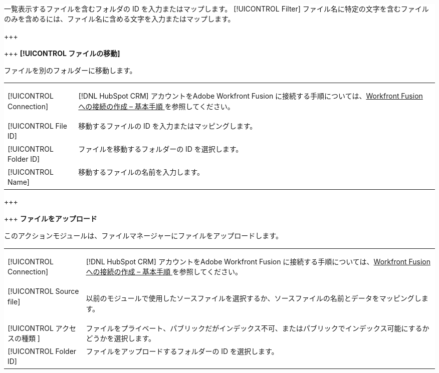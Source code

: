    <td>一覧表示するファイルを含むフォルダの ID を入力またはマップします。</td> 
  </tr> 
  <tr> 
   <td role="rowheader">[!UICONTROL Filter]</td> 
   <td>ファイル名に特定の文字を含むファイルのみを含めるには、ファイル名に含める文字を入力またはマップします。</td> 
  </tr> 
 </tbody> 
</table>

+++

+++ **[!UICONTROL ファイルの移動]**

ファイルを別のフォルダーに移動します。

<table style="table-layout:auto"> 
 <col> 
 <col> 
 <tbody> 
  <tr> 
   <td role="rowheader"> <p>[!UICONTROL Connection]</p> </td> 
   <td> <p>[!DNL HubSpot CRM] アカウントをAdobe Workfront Fusion に接続する手順については、<a href="/help/workfront-fusion/create-scenarios/connect-to-apps/connect-to-fusion-general.md" class="MCXref xref" data-mc-variable-override="">Workfront Fusion への接続の作成 – 基本手順 </a> を参照してください。</p> </td> 
  </tr> 
  <tr> 
   <td role="rowheader">[!UICONTROL File ID] </td> 
   <td>移動するファイルの ID を入力またはマッピングします。 </td> 
  </tr> 
  <tr> 
   <td role="rowheader">[!UICONTROL Folder ID] </td> 
   <td>ファイルを移動するフォルダーの ID を選択します。 </td> 
  </tr> 
  <tr> 
   <td role="rowheader">[!UICONTROL Name]</td> 
   <td>移動するファイルの名前を入力します。</td> 
  </tr> 
 </tbody> 
</table>

+++

+++ **ファイルをアップロード** 

このアクションモジュールは、ファイルマネージャーにファイルをアップロードします。

<table style="table-layout:auto"> 
 <col> 
 <col> 
 <tbody> 
  <tr> 
   <td role="rowheader"> <p>[!UICONTROL Connection]</p> </td> 
   <td> <p>[!DNL HubSpot CRM] アカウントをAdobe Workfront Fusion に接続する手順については、<a href="/help/workfront-fusion/create-scenarios/connect-to-apps/connect-to-fusion-general.md" class="MCXref xref" data-mc-variable-override="">Workfront Fusion への接続の作成 – 基本手順 </a> を参照してください。</p> </td> 
  </tr> 
  <tr> 
   <td>[!UICONTROL Source file]</td> 
   <td> <p>以前のモジュールで使用したソースファイルを選択するか、ソースファイルの名前とデータをマッピングします。</p> </td> 
  </tr> 
  <tr> 
   <td role="rowheader">[!UICONTROL アクセスの種類 &#x200B;] </td> 
   <td>ファイルをプライベート、パブリックだがインデックス不可、またはパブリックでインデックス可能にするかどうかを選択します。 </td> 
  </tr> 
  <tr> 
   <td role="rowheader">[!UICONTROL Folder ID] </td> 
   <td>ファイルをアップロードするフォルダーの ID を選択します。 </td> 